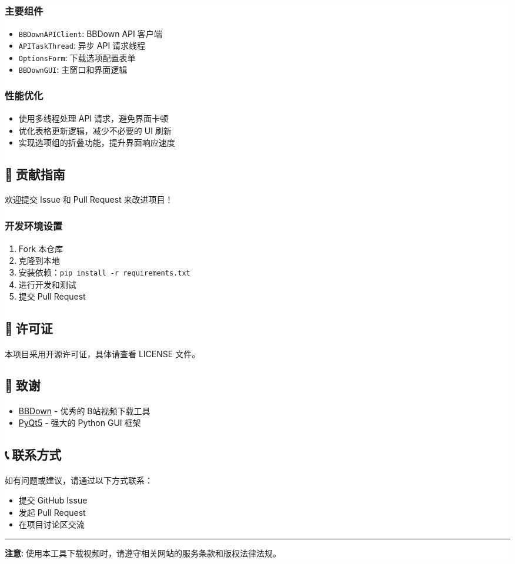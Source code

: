 ### 主要组件

- `BBDownAPIClient`: BBDown API 客户端
- `APITaskThread`: 异步 API 请求线程
- `OptionsForm`: 下载选项配置表单
- `BBDownGUI`: 主窗口和界面逻辑

### 性能优化

- 使用多线程处理 API 请求，避免界面卡顿
- 优化表格更新逻辑，减少不必要的 UI 刷新
- 实现选项组的折叠功能，提升界面响应速度

## 🤝 贡献指南

欢迎提交 Issue 和 Pull Request 来改进项目！

### 开发环境设置

1. Fork 本仓库
2. 克隆到本地
3. 安装依赖：`pip install -r requirements.txt`
4. 进行开发和测试
5. 提交 Pull Request

## 📄 许可证

本项目采用开源许可证，具体请查看 LICENSE 文件。

## 🙏 致谢

- [BBDown](https://github.com/nilaoda/BBDown) - 优秀的 B站视频下载工具
- [PyQt5](https://www.riverbankcomputing.com/software/pyqt/) - 强大的 Python GUI 框架

## 📞 联系方式

如有问题或建议，请通过以下方式联系：

- 提交 GitHub Issue
- 发起 Pull Request
- 在项目讨论区交流

---

**注意**: 使用本工具下载视频时，请遵守相关网站的服务条款和版权法律法规。